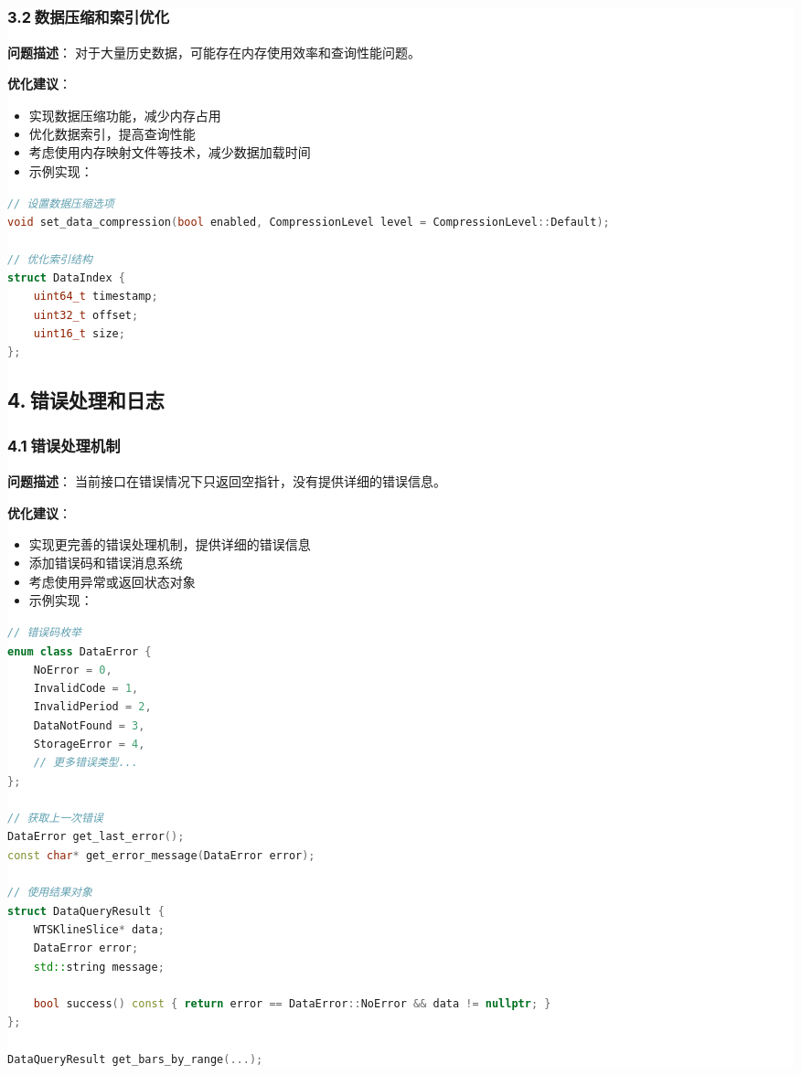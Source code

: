 
### 3.2 数据压缩和索引优化

**问题描述**：
对于大量历史数据，可能存在内存使用效率和查询性能问题。

**优化建议**：
- 实现数据压缩功能，减少内存占用
- 优化数据索引，提高查询性能
- 考虑使用内存映射文件等技术，减少数据加载时间
- 示例实现：
```cpp
// 设置数据压缩选项
void set_data_compression(bool enabled, CompressionLevel level = CompressionLevel::Default);

// 优化索引结构
struct DataIndex {
    uint64_t timestamp;
    uint32_t offset;
    uint16_t size;
};
```

## 4. 错误处理和日志

### 4.1 错误处理机制

**问题描述**：
当前接口在错误情况下只返回空指针，没有提供详细的错误信息。

**优化建议**：
- 实现更完善的错误处理机制，提供详细的错误信息
- 添加错误码和错误消息系统
- 考虑使用异常或返回状态对象
- 示例实现：
```cpp
// 错误码枚举
enum class DataError {
    NoError = 0,
    InvalidCode = 1,
    InvalidPeriod = 2,
    DataNotFound = 3,
    StorageError = 4,
    // 更多错误类型...
};

// 获取上一次错误
DataError get_last_error();
const char* get_error_message(DataError error);

// 使用结果对象
struct DataQueryResult {
    WTSKlineSlice* data;
    DataError error;
    std::string message;
    
    bool success() const { return error == DataError::NoError && data != nullptr; }
};

DataQueryResult get_bars_by_range(...);
```
